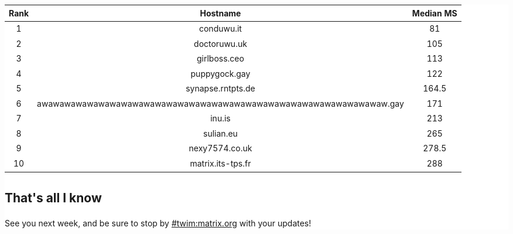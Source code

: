 |Rank|Hostname|Median MS|
|:---:|:---:|:---:|
|1|conduwu.it|81|
|2|doctoruwu.uk|105|
|3|girlboss.ceo|113|
|4|puppygock.gay|122|
|5|synapse.rntpts.de|164.5|
|6|awawawawawawawawawawawawawawawawawawawawawawawawawawawawawawaw.gay|171|
|7|inu.is|213|
|8|sulian.eu|265|
|9|nexy7574.co.uk|278.5|
|10|matrix.its-tps.fr|288|

## That's all I know

See you next week, and be sure to stop by [#twim:matrix.org](https://matrix.to/#/#twim:matrix.org) with your updates!
